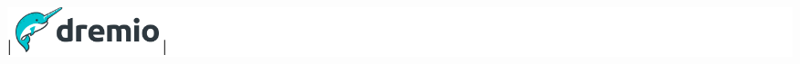 |                     <a href="https://www.dremio.com/" target="_blank"><img src="docs/docs/assets/plugin/dremio.png" alt="Dremio" height="50" /></a>                     |
